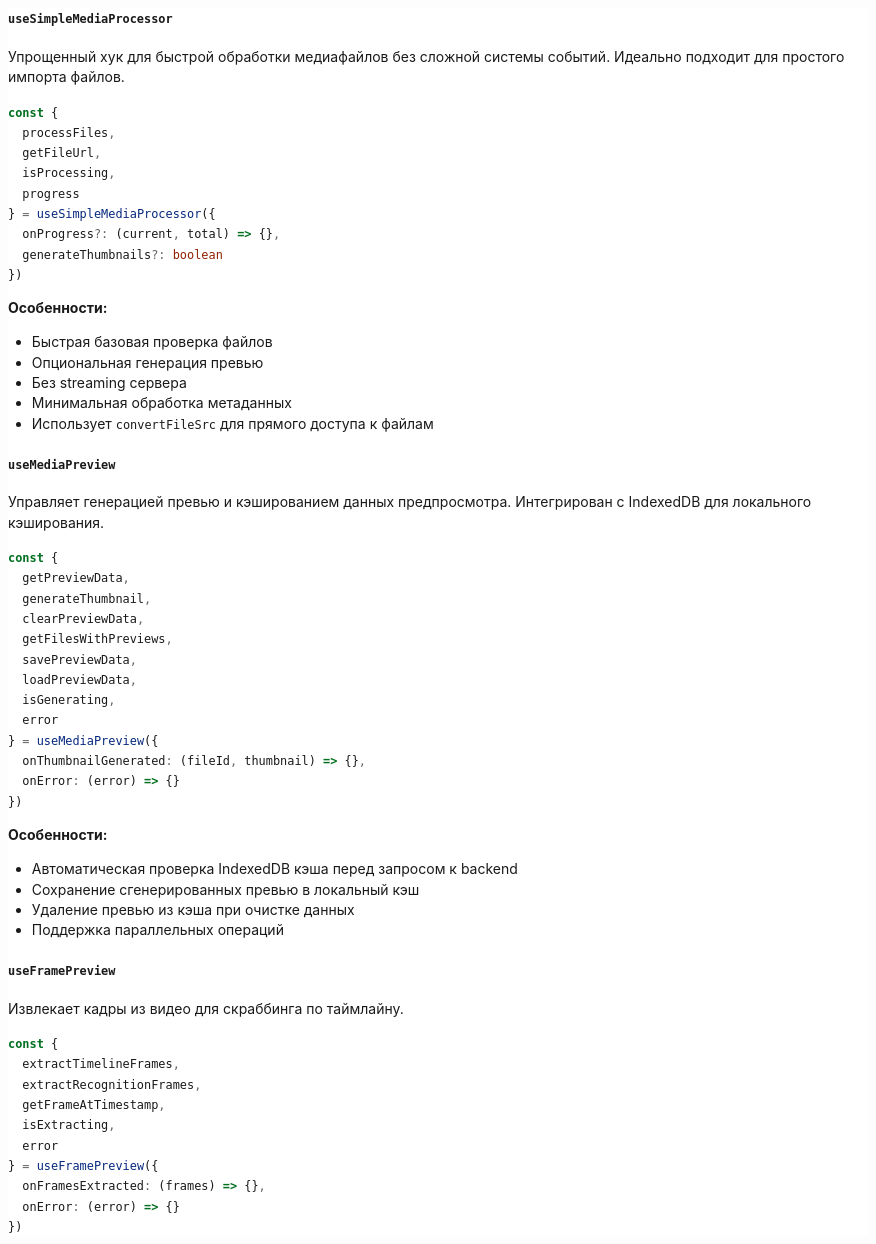 #### `useSimpleMediaProcessor`
Упрощенный хук для быстрой обработки медиафайлов без сложной системы событий. Идеально подходит для простого импорта файлов.

```typescript
const {
  processFiles,
  getFileUrl,
  isProcessing,
  progress
} = useSimpleMediaProcessor({
  onProgress?: (current, total) => {},
  generateThumbnails?: boolean
})
```

**Особенности:**
- Быстрая базовая проверка файлов
- Опциональная генерация превью
- Без streaming сервера
- Минимальная обработка метаданных
- Использует `convertFileSrc` для прямого доступа к файлам

#### `useMediaPreview`
Управляет генерацией превью и кэшированием данных предпросмотра. Интегрирован с IndexedDB для локального кэширования.

```typescript
const {
  getPreviewData,
  generateThumbnail,
  clearPreviewData,
  getFilesWithPreviews,
  savePreviewData,
  loadPreviewData,
  isGenerating,
  error
} = useMediaPreview({
  onThumbnailGenerated: (fileId, thumbnail) => {},
  onError: (error) => {}
})
```

**Особенности:**
- Автоматическая проверка IndexedDB кэша перед запросом к backend
- Сохранение сгенерированных превью в локальный кэш
- Удаление превью из кэша при очистке данных
- Поддержка параллельных операций

#### `useFramePreview`
Извлекает кадры из видео для скраббинга по таймлайну.

```typescript
const {
  extractTimelineFrames,
  extractRecognitionFrames,
  getFrameAtTimestamp,
  isExtracting,
  error
} = useFramePreview({
  onFramesExtracted: (frames) => {},
  onError: (error) => {}
})
```
